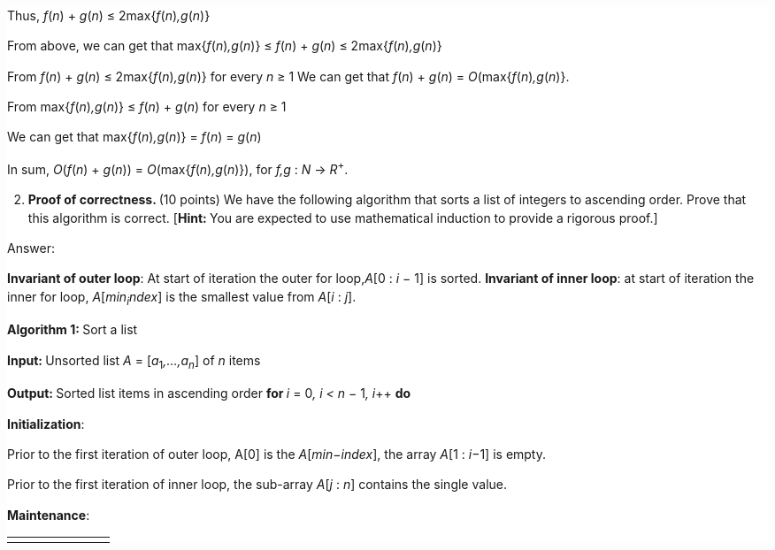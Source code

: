 Thus, <em>f</em>(<em>n</em>) + <em>g</em>(<em>n</em>) ≤ 2max{<em>f</em>(<em>n</em>)<em>,g</em>(<em>n</em>)}

From above, we can get that max{<em>f</em>(<em>n</em>)<em>,g</em>(<em>n</em>)} ≤ <em>f</em>(<em>n</em>) + <em>g</em>(<em>n</em>) ≤ 2max{<em>f</em>(<em>n</em>)<em>,g</em>(<em>n</em>)}

From <em>f</em>(<em>n</em>) + <em>g</em>(<em>n</em>) ≤ 2max{<em>f</em>(<em>n</em>)<em>,g</em>(<em>n</em>)} for every <em>n </em>≥ 1 We can get that <em>f</em>(<em>n</em>) + <em>g</em>(<em>n</em>) = <em>O</em>(max{<em>f</em>(<em>n</em>)<em>,g</em>(<em>n</em>)}.

From max{<em>f</em>(<em>n</em>)<em>,g</em>(<em>n</em>)} ≤ <em>f</em>(<em>n</em>) + <em>g</em>(<em>n</em>) for every <em>n </em>≥ 1

We can get that max{<em>f</em>(<em>n</em>)<em>,g</em>(<em>n</em>)} = <em>f</em>(<em>n</em>) = <em>g</em>(<em>n</em>)

In sum, <em>O</em>(<em>f</em>(<em>n</em>) + <em>g</em>(<em>n</em>)) = <em>O</em>(max{<em>f</em>(<em>n</em>)<em>,g</em>(<em>n</em>)}), for <em>f,g </em>: <em>N </em>→ <em>R</em><sup>+</sup>.

<ol start="2">

 <li><strong>Proof of correctness. </strong>(10 points) We have the following algorithm that sorts a list of integers to ascending order. Prove that this algorithm is correct. [<strong>Hint: </strong>You are expected to use mathematical induction to provide a rigorous proof.]</li>

</ol>

Answer:

<strong>Invariant of outer loop</strong>: At start of iteration the outer for loop,<em>A</em>[0 : <em>i </em>− 1] is sorted. <strong>Invariant of inner loop</strong>: at start of iteration the inner for loop, <em>A</em>[<em>min<sub>i</sub>ndex</em>] is the smallest value from <em>A</em>[<em>i </em>: <em>j</em>].

<strong>Algorithm 1: </strong>Sort a list

<strong>Input: </strong>Unsorted list <em>A </em>= [<em>a</em><sub>1</sub><em>,…,a<sub>n</sub></em>] of <em>n </em>items

<strong>Output: </strong>Sorted list items in ascending order <strong>for </strong><em>i </em>= 0<em>, i &lt; n </em>− 1<em>, i</em>++ <strong>do</strong>

<strong>Initialization</strong>:

Prior to the first iteration of outer loop, A[0] is the <em>A</em>[<em>min</em>−<em>index</em>], the array <em>A</em>[1 : <em>i</em>−1] is empty.

Prior to the first iteration of inner loop, the sub-array <em>A</em>[<em>j </em>: <em>n</em>] contains the single value.

<strong>Maintenance</strong>:

<table>

 <tbody>

  <tr>

   <td width="102"></td>

  </tr>
